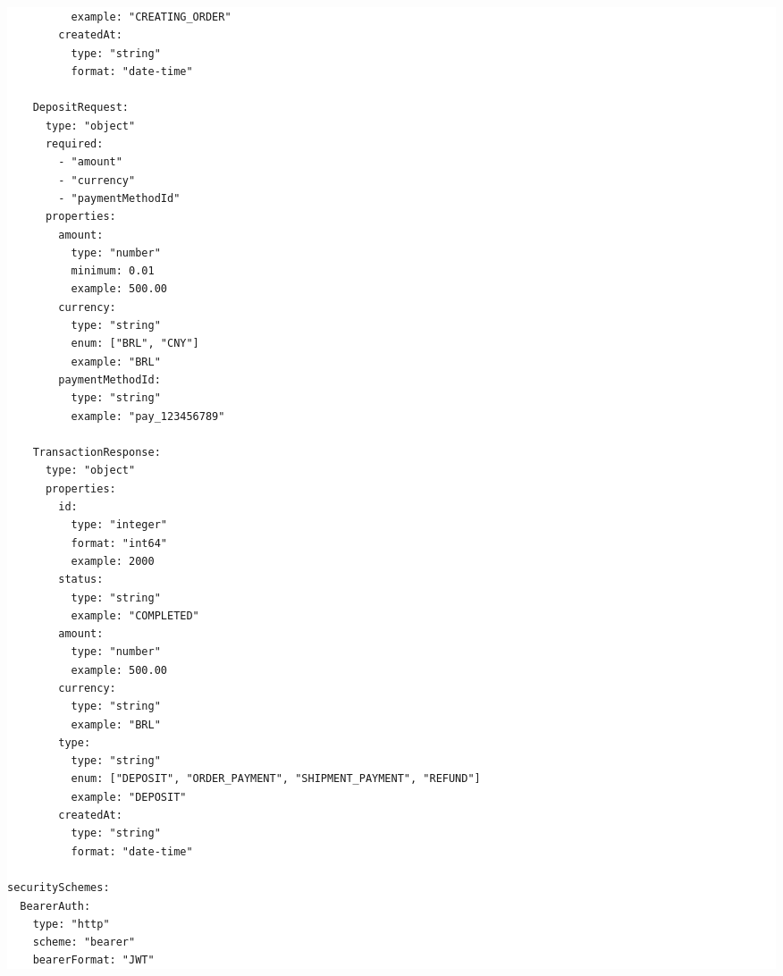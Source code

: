 ```
          example: "CREATING_ORDER"
        createdAt:
          type: "string"
          format: "date-time"

    DepositRequest:
      type: "object"
      required:
        - "amount"
        - "currency"
        - "paymentMethodId"
      properties:
        amount:
          type: "number"
          minimum: 0.01
          example: 500.00
        currency:
          type: "string"
          enum: ["BRL", "CNY"]
          example: "BRL"
        paymentMethodId:
          type: "string"
          example: "pay_123456789"

    TransactionResponse:
      type: "object"
      properties:
        id:
          type: "integer"
          format: "int64"
          example: 2000
        status:
          type: "string"
          example: "COMPLETED"
        amount:
          type: "number"
          example: 500.00
        currency:
          type: "string"
          example: "BRL"
        type:
          type: "string"
          enum: ["DEPOSIT", "ORDER_PAYMENT", "SHIPMENT_PAYMENT", "REFUND"]
          example: "DEPOSIT"
        createdAt:
          type: "string"
          format: "date-time"

securitySchemes:
  BearerAuth:
    type: "http"
    scheme: "bearer"
    bearerFormat: "JWT"
```
